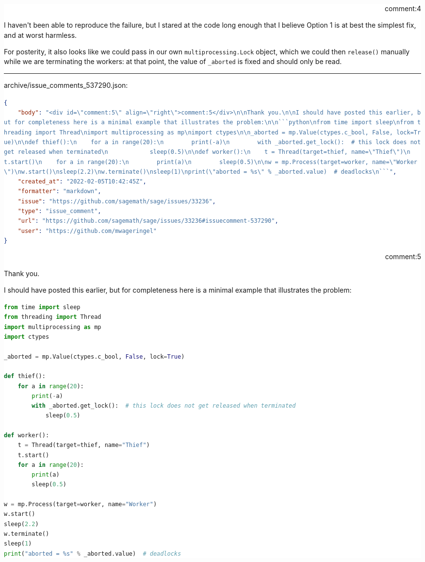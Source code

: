 <div id="comment:4" align="right">comment:4</div>

I haven't been able to reproduce the failure, but I stared at the code long enough that I believe Option 1 is at best the simplest fix, and at worst harmless.

For posterity, it also looks like we could pass in our own `multiprocessing.Lock` object, which we could then `release()` manually while we are terminating the workers: at that point, the value of `_aborted` is fixed and should only be read.



---

archive/issue_comments_537290.json:
```json
{
    "body": "<div id=\"comment:5\" align=\"right\">comment:5</div>\n\nThank you.\n\nI should have posted this earlier, but for completeness here is a minimal example that illustrates the problem:\n\n```python\nfrom time import sleep\nfrom threading import Thread\nimport multiprocessing as mp\nimport ctypes\n\n_aborted = mp.Value(ctypes.c_bool, False, lock=True)\n\ndef thief():\n    for a in range(20):\n        print(-a)\n        with _aborted.get_lock():  # this lock does not get released when terminated\n            sleep(0.5)\n\ndef worker():\n    t = Thread(target=thief, name=\"Thief\")\n    t.start()\n    for a in range(20):\n        print(a)\n        sleep(0.5)\n\nw = mp.Process(target=worker, name=\"Worker\")\nw.start()\nsleep(2.2)\nw.terminate()\nsleep(1)\nprint(\"aborted = %s\" % _aborted.value)  # deadlocks\n```",
    "created_at": "2022-02-05T10:42:45Z",
    "formatter": "markdown",
    "issue": "https://github.com/sagemath/sage/issues/33236",
    "type": "issue_comment",
    "url": "https://github.com/sagemath/sage/issues/33236#issuecomment-537290",
    "user": "https://github.com/mwageringel"
}
```

<div id="comment:5" align="right">comment:5</div>

Thank you.

I should have posted this earlier, but for completeness here is a minimal example that illustrates the problem:

```python
from time import sleep
from threading import Thread
import multiprocessing as mp
import ctypes

_aborted = mp.Value(ctypes.c_bool, False, lock=True)

def thief():
    for a in range(20):
        print(-a)
        with _aborted.get_lock():  # this lock does not get released when terminated
            sleep(0.5)

def worker():
    t = Thread(target=thief, name="Thief")
    t.start()
    for a in range(20):
        print(a)
        sleep(0.5)

w = mp.Process(target=worker, name="Worker")
w.start()
sleep(2.2)
w.terminate()
sleep(1)
print("aborted = %s" % _aborted.value)  # deadlocks
```